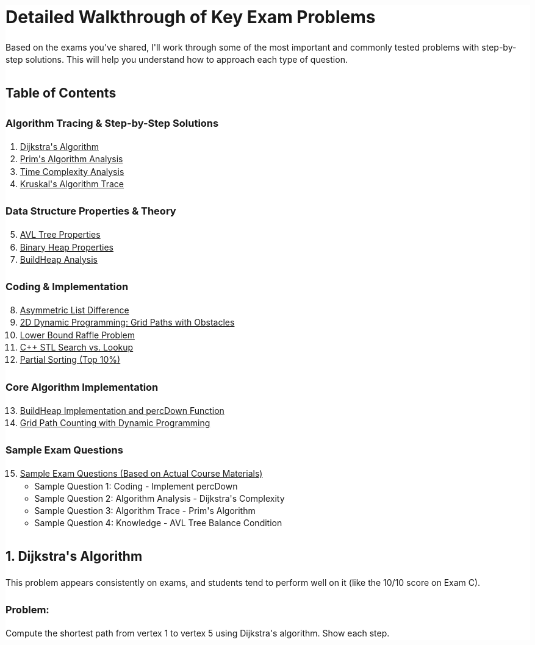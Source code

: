 # Detailed Walkthrough of Key Exam Problems

Based on the exams you've shared, I'll work through some of the most important and commonly tested problems with step-by-step solutions. This will help you understand how to approach each type of question.

## Table of Contents

### Algorithm Tracing & Step-by-Step Solutions
1. [Dijkstra's Algorithm](#1-dijkstras-algorithm)
2. [Prim's Algorithm Analysis](#2-prims-algorithm-analysis)
3. [Time Complexity Analysis](#3-time-complexity-analysis)
4. [Kruskal's Algorithm Trace](#7-kruskals-algorithm-trace)

### Data Structure Properties & Theory
5. [AVL Tree Properties](#4-avl-tree-properties)
6. [Binary Heap Properties](#5-binary-heap-properties)
7. [BuildHeap Analysis](#9-buildheap-analysis)

### Coding & Implementation
8. [Asymmetric List Difference](#6-asymmetric-list-difference)
9. [2D Dynamic Programming: Grid Paths with Obstacles](#8-2d-dynamic-programming-grid-paths-with-obstacles)
10. [Lower Bound Raffle Problem](#10-lower-bound-raffle-problem)
11. [C++ STL Search vs. Lookup](#11-c-stl-search-vs-lookup)
12. [Partial Sorting (Top 10%)](#12-partial-sorting-top-10)

### Core Algorithm Implementation
13. [BuildHeap Implementation and percDown Function](#13-buildheap-implementation-and-percdown-function)
14. [Grid Path Counting with Dynamic Programming](#14-grid-path-counting-with-dynamic-programming)

### Sample Exam Questions
15. [Sample Exam Questions (Based on Actual Course Materials)](#15-sample-exam-questions-based-on-actual-course-materials)
    - Sample Question 1: Coding - Implement percDown
    - Sample Question 2: Algorithm Analysis - Dijkstra's Complexity
    - Sample Question 3: Algorithm Trace - Prim's Algorithm
    - Sample Question 4: Knowledge - AVL Tree Balance Condition

## 1. Dijkstra's Algorithm

This problem appears consistently on exams, and students tend to perform well on it (like the 10/10 score on Exam C).

### Problem:
Compute the shortest path from vertex 1 to vertex 5 using Dijkstra's algorithm. Show each step.
